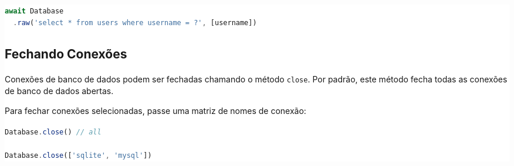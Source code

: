```js
await Database
  .raw('select * from users where username = ?', [username])
```

## Fechando Conexões
Conexões de banco de dados podem ser fechadas chamando o método `close`. Por padrão, este método fecha todas as conexões de banco de dados abertas.

Para fechar conexões selecionadas, passe uma matriz de nomes de conexão:

```js
Database.close() // all

Database.close(['sqlite', 'mysql'])
```
